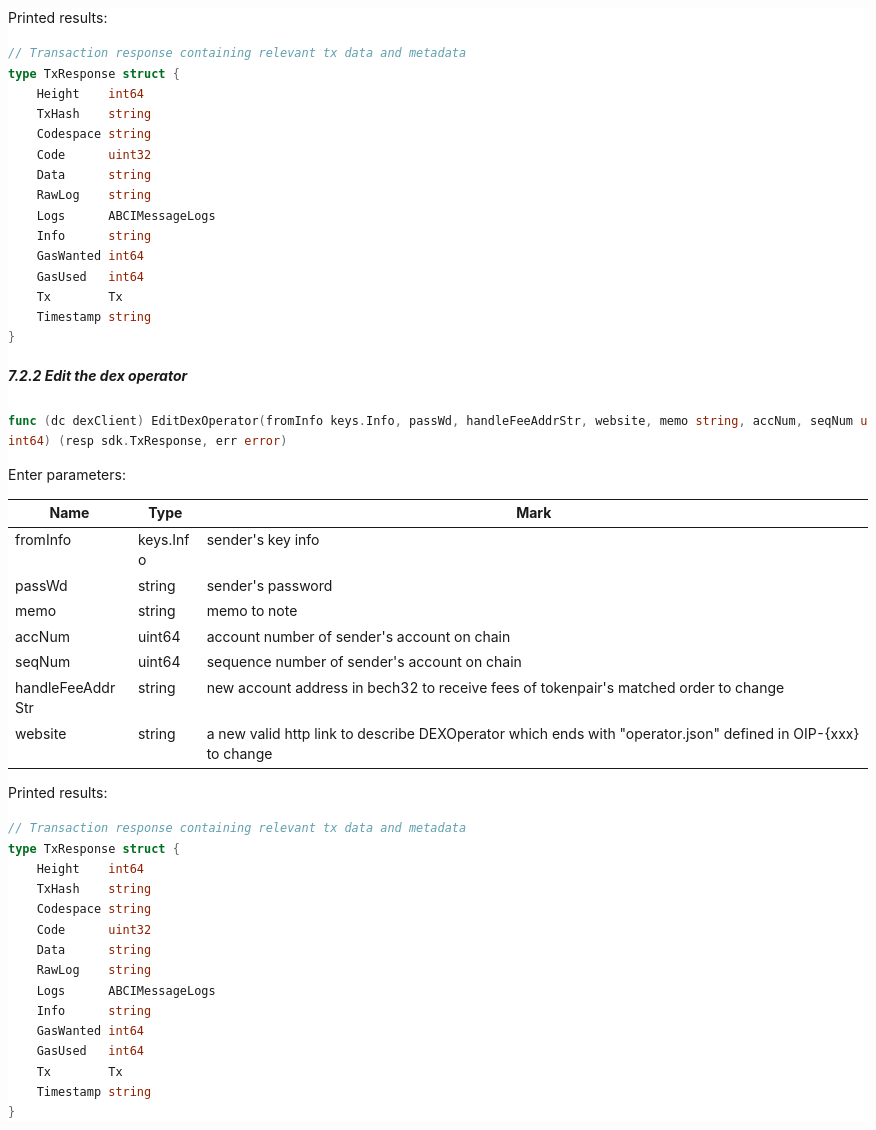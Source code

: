 Printed results:

```go
// Transaction response containing relevant tx data and metadata
type TxResponse struct {
    Height    int64
    TxHash    string
    Codespace string
    Code      uint32
    Data      string
    RawLog    string
    Logs      ABCIMessageLogs
    Info      string
    GasWanted int64
    GasUsed   int64
    Tx        Tx
    Timestamp string
}
```

##### 7.2.2 Edit the dex operator

```go
func (dc dexClient) EditDexOperator(fromInfo keys.Info, passWd, handleFeeAddrStr, website, memo string, accNum, seqNum uint64) (resp sdk.TxResponse, err error)
```

Enter parameters:

|  Name   | Type  |Mark|
|  ----  | ----  |----|
| fromInfo  | keys.Info |sender's key info|
| passWd  | string |sender's password|
| memo  | string |memo to note|
| accNum  | uint64 |account number of sender's account on chain|
| seqNum  | uint64 |sequence number of sender's account on chain|
| handleFeeAddrStr  | string |new account address in bech32 to receive fees of tokenpair's matched order to change|
| website  | string |a new valid http link to describe DEXOperator which ends with "operator.json" defined in OIP-{xxx} to change|

Printed results:

```go
// Transaction response containing relevant tx data and metadata
type TxResponse struct {
    Height    int64
    TxHash    string
    Codespace string
    Code      uint32
    Data      string
    RawLog    string
    Logs      ABCIMessageLogs
    Info      string
    GasWanted int64
    GasUsed   int64
    Tx        Tx
    Timestamp string
}
```
